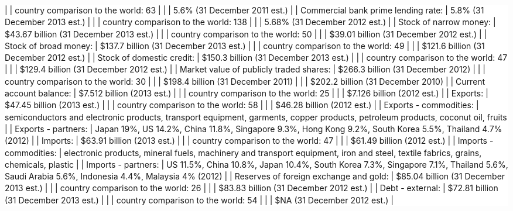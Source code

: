 | | country comparison to the world:   63 |
| | 5.6% (31 December 2011 est.) |
| Commercial bank prime lending rate: | 5.8% (31 December 2013 est.) |
| | country comparison to the world:   138 |
| | 5.68% (31 December 2012 est.) |
| Stock of narrow money: | $43.67 billion (31 December 2013 est.) |
| | country comparison to the world:   50 |
| | $39.01 billion (31 December 2012 est.) |
| Stock of broad money: | $137.7 billion (31 December 2013 est.) |
| | country comparison to the world:   49 |
| | $121.6 billion (31 December 2012 est.) |
| Stock of domestic credit: | $150.3 billion (31 December 2013 est.) |
| | country comparison to the world:   47 |
| | $129.4 billion (31 December 2012 est.) |
| Market value of publicly traded shares: | $266.3 billion (31 December 2012) |
| | country comparison to the world:   30 |
| | $198.4 billion (31 December 2011) |
| | $202.2 billion (31 December 2010) |
| Current account balance: | $7.512 billion (2013 est.) |
| | country comparison to the world:   25 |
| | $7.126 billion (2012 est.) |
| Exports: | $47.45 billion (2013 est.) |
| | country comparison to the world:   58 |
| | $46.28 billion (2012 est.) |
| Exports - commodities: | semiconductors and electronic products, transport equipment, garments, copper products, petroleum products, coconut oil, fruits |
| Exports - partners: | Japan 19%, US 14.2%, China 11.8%, Singapore 9.3%, Hong Kong 9.2%, South Korea 5.5%, Thailand 4.7% (2012) |
| Imports: | $63.91 billion (2013 est.) |
| | country comparison to the world:   47 |
| | $61.49 billion (2012 est.) |
| Imports - commodities: | electronic products, mineral fuels, machinery and transport equipment, iron and steel, textile fabrics, grains, chemicals, plastic |
| Imports - partners: | US 11.5%, China 10.8%, Japan 10.4%, South Korea 7.3%, Singapore 7.1%, Thailand 5.6%, Saudi Arabia 5.6%, Indonesia 4.4%, Malaysia 4% (2012) |
| Reserves of foreign exchange and gold: | $85.04 billion (31 December 2013 est.) |
| | country comparison to the world:   26 |
| | $83.83 billion (31 December 2012 est.) |
| Debt - external: | $72.81 billion (31 December 2013 est.) |
| | country comparison to the world:   54 |
| | $NA (31 December 2012 est.) |
